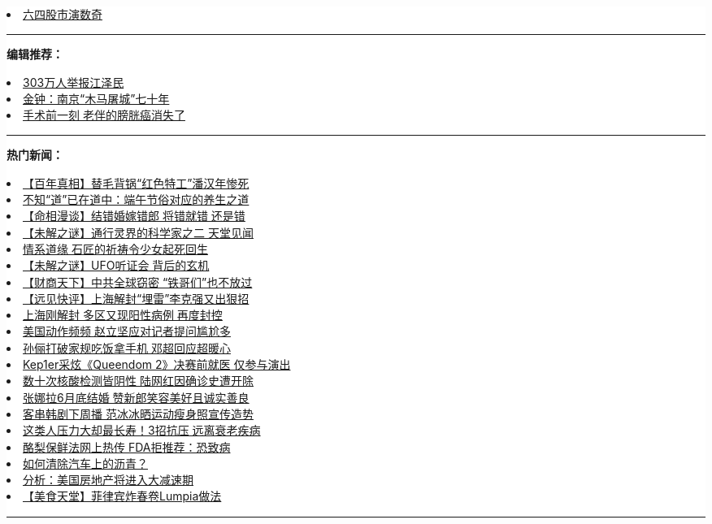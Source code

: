 <li><a href="https://github.com/vdjhel3785/djy/blob/master/gb/12/6/5/n3605544.md#1">六四股市演数奇</a></li>
<hr>


<strong>编辑推荐：</strong>
<li><a href="https://github.com/ychojm359/djy/blob/master/gb/18/12/9/n10900044.md?dfh#1" target="_blank">303万人举报江泽民</a></li><li><a href="https://github.com/tsiac2612/djy/blob/master/gb/19/5/6/n11238561.md#1" target="_blank">金钟：南京“木马屠城”七十年</a></li><li><a href="https://github.com/tsiac2612/djy/blob/master/gb/16/5/25/n7931425.md#1" target="_blank">手术前一刻 老伴的膀胱癌消失了</a></li>
<hr>

<strong>热门新闻：</strong>
<li><a href="https://github.com/vdjhel3785/djy/blob/master/gb/22/5/12/n13734778.md#1">【百年真相】替毛背锅“红色特工”潘汉年惨死</a></li>
<li><a href="https://github.com/vdjhel3785/djy/blob/master/gb/22/5/16/n13738416.md#1">不知“道”已在道中：端午节俗对应的养生之道</a></li>
<li><a href="https://github.com/vdjhel3785/djy/blob/master/gb/22/5/25/n13744617.md#1">【命相漫谈】结错婚嫁错郎 将错就错 还是错</a></li>
<li><a href="https://github.com/vdjhel3785/djy/blob/master/gb/22/5/29/n13748202.md#1">【未解之谜】通行灵界的科学家之二 天堂见闻</a></li>
<li><a href="https://github.com/vdjhel3785/djy/blob/master/gb/22/5/25/n13745143.md#1">情系道缘 石匠的祈祷令少女起死回生</a></li>
<li><a href="https://github.com/vdjhel3785/djy/blob/master/gb/22/6/2/n13751275.md#1">【未解之谜】UFO听证会 背后的玄机</a></li>
<li><a href="https://github.com/vdjhel3785/djy/blob/master/gb/22/6/3/n13751851.md#1">【财商天下】中共全球窃密 “铁哥们”也不放过</a></li>
<li><a href="https://github.com/vdjhel3785/djy/blob/master/gb/22/6/1/n13750483.md#1">【远见快评】上海解封“埋雷”李克强又出狠招</a></li>
<li><a href="https://github.com/vdjhel3785/djy/blob/master/gb/22/6/2/n13751075.md#1">上海刚解封 多区又现阳性病例 再度封控</a></li>
<li><a href="https://github.com/vdjhel3785/djy/blob/master/gb/22/6/2/n13751169.md#1">美国动作频频 赵立坚应对记者提问尴尬多</a></li>
<li><a href="https://github.com/vdjhel3785/djy/blob/master/gb/22/6/1/n13750412.md#1">孙俪打破家规吃饭拿手机 邓超回应超暖心</a></li>
<li><a href="https://github.com/vdjhel3785/djy/blob/master/gb/22/6/2/n13750800.md#1">Kep1er采炫《Queendom 2》决赛前就医 仅参与演出</a></li>
<li><a href="https://github.com/vdjhel3785/djy/blob/master/gb/22/6/1/n13749706.md#1">数十次核酸检测皆阴性 陆网红因确诊史遭开除</a></li>
<li><a href="https://github.com/vdjhel3785/djy/blob/master/gb/22/6/3/n13751310.md#1">张娜拉6月底结婚 赞新郎笑容美好且诚实善良</a></li>
<li><a href="https://github.com/vdjhel3785/djy/blob/master/gb/22/6/2/n13751191.md#1">客串韩剧下周播 范冰冰晒运动瘦身照宣传造势</a></li>
<li><a href="https://github.com/vdjhel3785/djy/blob/master/gb/22/6/1/n13750400.md#1">这类人压力大却最长寿！3招抗压 远离衰老疾病</a></li>
<li><a href="https://github.com/vdjhel3785/djy/blob/master/gb/22/6/1/n13750376.md#1">酪梨保鲜法网上热传 FDA拒推荐：恐致病</a></li>
<li><a href="https://github.com/vdjhel3785/djy/blob/master/gb/22/6/1/n13750077.md#1">如何清除汽车上的沥青？</a></li>
<li><a href="https://github.com/vdjhel3785/djy/blob/master/gb/22/6/1/n13750341.md#1">分析：美国房地产将进入大减速期</a></li>
<li><a href="https://github.com/vdjhel3785/djy/blob/master/gb/22/6/1/n13749956.md#1">【美食天堂】菲律宾炸春卷Lumpia做法</a></li>
<hr>
